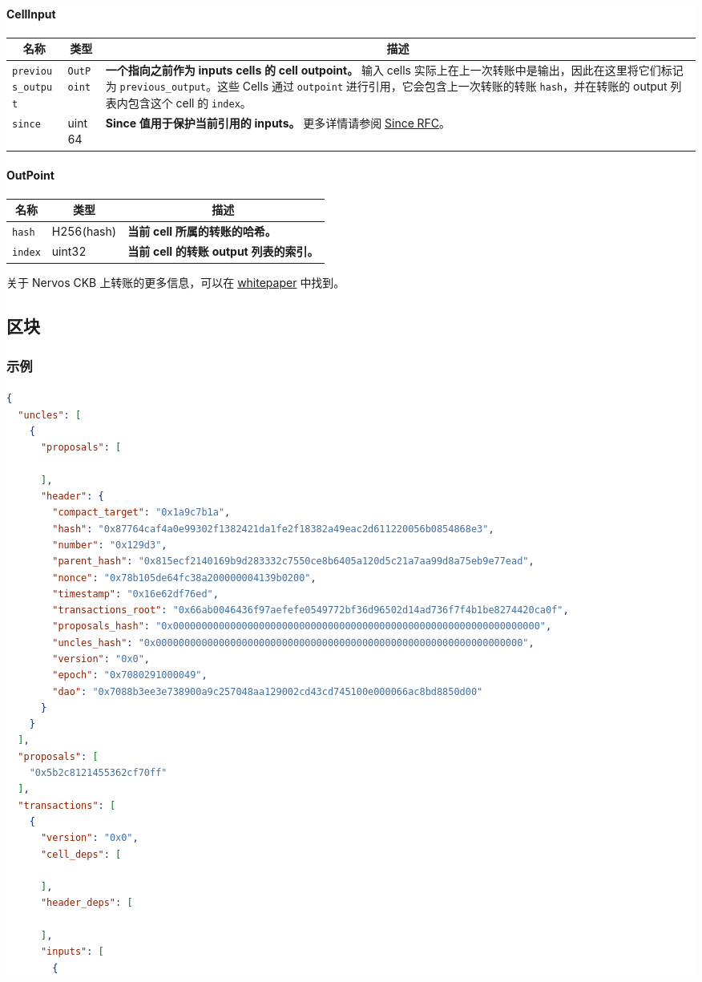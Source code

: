 
#### CellInput


| 名称              | 类型        | 描述                                                  |
| ----------------- | ---------- | ------------------------------------------------------------ |
| `previous_output` | `OutPoint` | **一个指向之前作为 inputs cells 的 cell outpoint。** 输入 cells 实际上在上一次转账中是输出，因此在这里将它们标记为 `previous_output`。这些 Cells 通过 `outpoint` 进行引用，它会包含上一次转账的转账 `hash`，并在转账的 output 列表内包含这个 cell 的 `index`。 |
| `since`           | uint64     | **Since 值用于保护当前引用的 inputs。** 更多详情请参阅 [Since RFC](https://github.com/nervosnetwork/rfcs/blob/master/rfcs/0017-tx-valid-since/0017-tx-valid-since.md)。 |


#### OutPoint


| 名称    | 类型              | 描述                                                  |
| ------- | ------------------ | ------------------------------------------------------------ |
| `hash`  | H256(hash)         | **当前 cell 所属的转账的哈希。**   |
| `index` | uint32             | **当前 cell 的转账 output 列表的索引。** |


关于 Nervos CKB 上转账的更多信息，可以在 [whitepaper](https://github.com/nervosnetwork/rfcs/blob/master/rfcs/0002-ckb/0002-ckb.md#44-transaction) 中找到。



## 区块

### 示例

```json
{
  "uncles": [
    {
      "proposals": [

      ],
      "header": {
        "compact_target": "0x1a9c7b1a",
        "hash": "0x87764caf4a0e99302f1382421da1fe2f18382a49eac2d611220056b0854868e3",
        "number": "0x129d3",
        "parent_hash": "0x815ecf2140169b9d283332c7550ce8b6405a120d5c21a7aa99d8a75eb9e77ead",
        "nonce": "0x78b105de64fc38a200000004139b0200",
        "timestamp": "0x16e62df76ed",
        "transactions_root": "0x66ab0046436f97aefefe0549772bf36d96502d14ad736f7f4b1be8274420ca0f",
        "proposals_hash": "0x0000000000000000000000000000000000000000000000000000000000000000",
        "uncles_hash": "0x0000000000000000000000000000000000000000000000000000000000000000",
        "version": "0x0",
        "epoch": "0x7080291000049",
        "dao": "0x7088b3ee3e738900a9c257048aa129002cd43cd745100e000066ac8bd8850d00"
      }
    }
  ],
  "proposals": [
    "0x5b2c8121455362cf70ff"
  ],
  "transactions": [
    {
      "version": "0x0",
      "cell_deps": [

      ],
      "header_deps": [

      ],
      "inputs": [
        {
```
